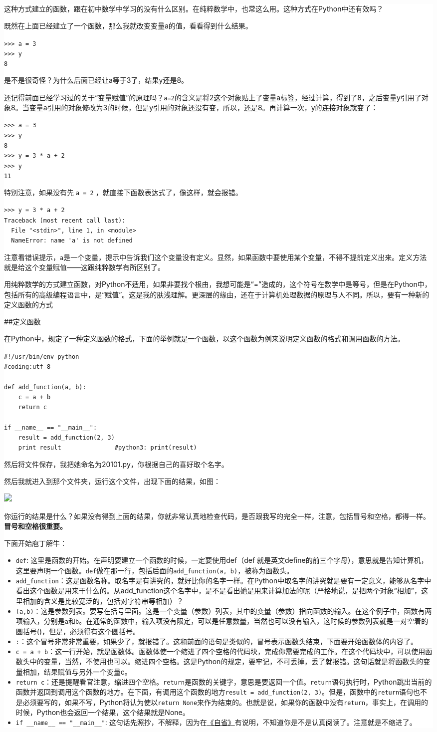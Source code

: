 这种方式建立的函数，跟在初中数学中学习的没有什么区别。在纯粹数学中，也常这么用。这种方式在Python中还有效吗？

既然在上面已经建立了一个函数，那么我就改变变量a的值，看看得到什么结果。

    >>> a = 3
    >>> y
    8

是不是很奇怪？为什么后面已经让a等于3了，结果y还是8。

还记得前面已经学习过的关于“变量赋值”的原理吗？`a=2`的含义是将2这个对象贴上了变量a标签，经过计算，得到了8，之后变量y引用了对象8。当变量a引用的对象修改为3的时候，但是y引用的对象还没有变，所以，还是8。再计算一次，y的连接对象就变了：

    >>> a = 3
    >>> y
    8
    >>> y = 3 * a + 2
    >>> y
    11

特别注意，如果没有先 `a = 2` ，就直接下函数表达式了，像这样，就会报错。

    >>> y = 3 * a + 2
    Traceback (most recent call last):
      File "<stdin>", line 1, in <module>
      NameError: name 'a' is not defined

注意看错误提示，`a`是一个变量，提示中告诉我们这个变量没有定义。显然，如果函数中要使用某个变量，不得不提前定义出来。定义方法就是给这个变量赋值——这跟纯粹数学有所区别了。

用纯粹数学的方式建立函数，对Python不适用，如果非要找个根由，我想可能是“=”造成的，这个符号在数学中是等号，但是在Python中，包括所有的高级编程语言中，是“赋值”。这是我的肤浅理解。更深层的缘由，还在于计算机处理数据的原理与人不同。所以，要有一种新的定义函数的方式

##定义函数

在Python中，规定了一种定义函数的格式，下面的举例就是一个函数，以这个函数为例来说明定义函数的格式和调用函数的方法。
    
    #!/usr/bin/env python
    #coding:utf-8

    def add_function(a, b):
        c = a + b
        return c

    if __name__ == "__main__":
        result = add_function(2, 3)
        print result               #python3: print(result)

然后将文件保存，我把她命名为20101.py，你根据自己的喜好取个名字。

然后我就进入到那个文件夹，运行这个文件，出现下面的结果，如图：

![](./2images/20102.png)

你运行的结果是什么？如果没有得到上面的结果，你就非常认真地检查代码，是否跟我写的完全一样，注意，包括冒号和空格，都得一样。**冒号和空格很重要。**

下面开始庖丁解牛：

- `def`: 这里是函数的开始。在声明要建立一个函数的时候，一定要使用def（def 就是英文define的前三个字母），意思就是告知计算机，这里要声明一个函数。`def`做在那一行，包括后面的`add_function(a, b)`，被称为函数头。
- `add_function`：这是函数名称。取名字是有讲究的，就好比你的名字一样。在Python中取名字的讲究就是要有一定意义，能够从名字中看出这个函数是用来干什么的。从add_function这个名字中，是不是看出她是用来计算加法的呢（严格地说，是把两个对象“相加”，这里相加的含义是比较宽泛的，包括对字符串等相加）？
- `(a,b)`：这是参数列表。要写在括号里面。这是一个变量（参数）列表，其中的变量（参数）指向函数的输入。在这个例子中，函数有两项输入，分别是`a`和`b`。在通常的函数中，输入项没有限定，可以是任意数量，当然也可以没有输入，这时候的参数列表就是一对空着的圆括号()，但是，必须得有这个圆括号。
- `:`：这个冒号非常非常重要，如果少了，就报错了。这和前面的语句是类似的，冒号表示函数头结束，下面要开始函数体的内容了。
- `c = a + b`：这一行开始，就是函数体。函数体使一个缩进了四个空格的代码块，完成你需要完成的工作。在这个代码块中，可以使用函数头中的变量，当然，不使用也可以。缩进四个空格。这是Python的规定，要牢记，不可丢掉，丢了就报错。这句话就是将函数头的变量相加，结果赋值与另外一个变量c。
- `return c`：还是提醒看官注意，缩进四个空格。`return`是函数的关键字，意思是要返回一个值。`return`语句执行时，Python跳出当前的函数并返回到调用这个函数的地方。在下面，有调用这个函数的地方`result = add_function(2, 3)`。但是，函数中的`return`语句也不是必须要写的，如果不写，Python将认为使以`return None`来作为结束的。也就是说，如果你的函数中没有`return`，事实上，在调用的时候，Python也会返回一个结果，这个结果就是None。
- `if __name__ == "__main__"`:  这句话先照抄，不解释，因为在[《自省》](./130.md)有说明，不知道你是不是认真阅读了。注意就是不缩进了。